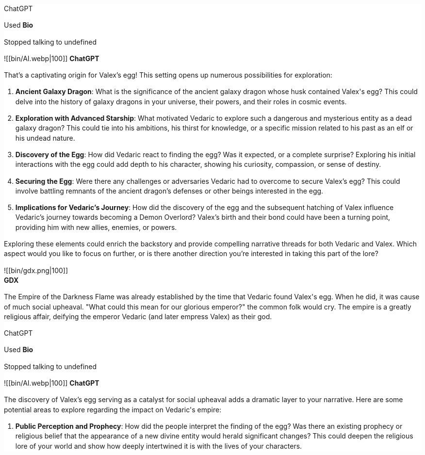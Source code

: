 ChatGPT

Used **Bio**

Stopped talking to undefined

![[bin/AI.webp|100]] **ChatGPT**

That’s a captivating origin for Valex’s egg! This setting opens up numerous possibilities for exploration:

1. **Ancient Galaxy Dragon**: What is the significance of the ancient galaxy dragon whose husk contained Valex's egg? This could delve into the history of galaxy dragons in your universe, their powers, and their roles in cosmic events.
    
2. **Exploration with Advanced Starship**: What motivated Vedaric to explore such a dangerous and mysterious entity as a dead galaxy dragon? This could tie into his ambitions, his thirst for knowledge, or a specific mission related to his past as an elf or his undead nature.
    
3. **Discovery of the Egg**: How did Vedaric react to finding the egg? Was it expected, or a complete surprise? Exploring his initial interactions with the egg could add depth to his character, showing his curiosity, compassion, or sense of destiny.
    
4. **Securing the Egg**: Were there any challenges or adversaries Vedaric had to overcome to secure Valex’s egg? This could involve battling remnants of the ancient dragon’s defenses or other beings interested in the egg.
    
5. **Implications for Vedaric’s Journey**: How did the discovery of the egg and the subsequent hatching of Valex influence Vedaric’s journey towards becoming a Demon Overlord? Valex’s birth and their bond could have been a turning point, providing him with new allies, enemies, or powers.
    

Exploring these elements could enrich the backstory and provide compelling narrative threads for both Vedaric and Valex. Which aspect would you like to focus on further, or is there another direction you’re interested in taking this part of the lore?

![[bin/gdx.png|100]]  
**GDX**

The Empire of the Darkness Flame was already established by the time that Vedaric found Valex's egg. When he did, it was cause of much social upheaval. "What could this mean for our glorious emperor?" the common folk would cry. The empire is a greatly religious affair, deifying the emperor Vedaric (and later empress Valex) as their god.

ChatGPT

Used **Bio**

Stopped talking to undefined

![[bin/AI.webp|100]] **ChatGPT**

The discovery of Valex’s egg serving as a catalyst for social upheaval adds a dramatic layer to your narrative. Here are some potential areas to explore regarding the impact on Vedaric's empire:

1. **Public Perception and Prophecy**: How did the people interpret the finding of the egg? Was there an existing prophecy or religious belief that the appearance of a new divine entity would herald significant changes? This could deepen the religious lore of your world and show how deeply intertwined it is with the lives of your characters.
    
